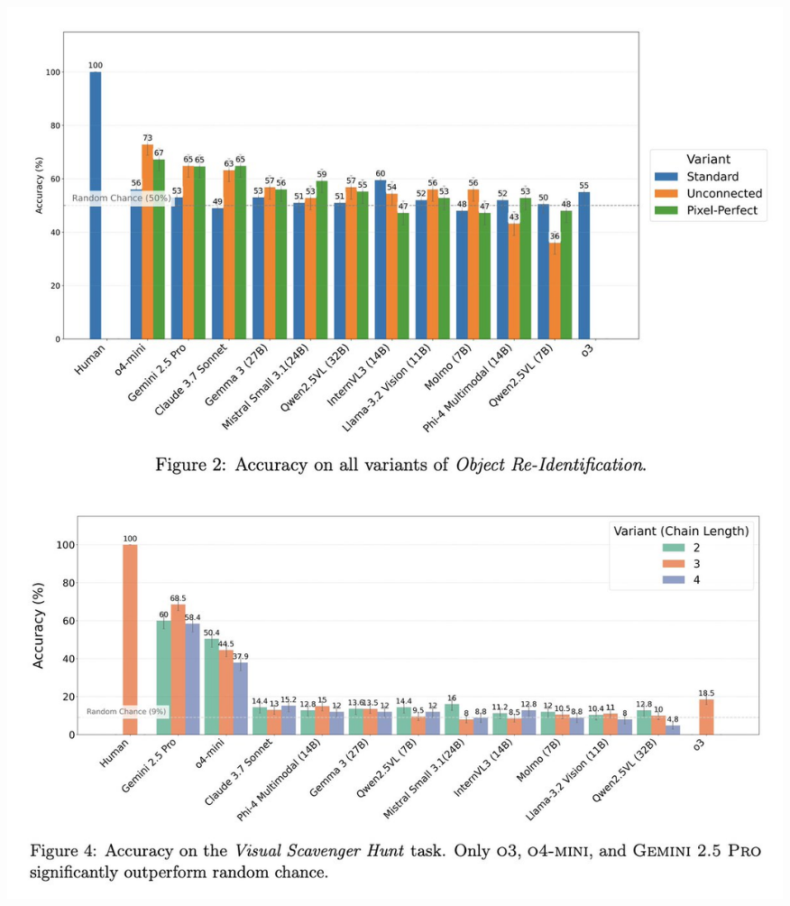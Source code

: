    ![20250726_005231_1.jpg](/assets/images/2025/20240701_20250728/20250726_005231_1.jpg)
   ![20250726_005231_2.jpg](/assets/images/2025/20240701_20250728/20250726_005231_2.jpg)
